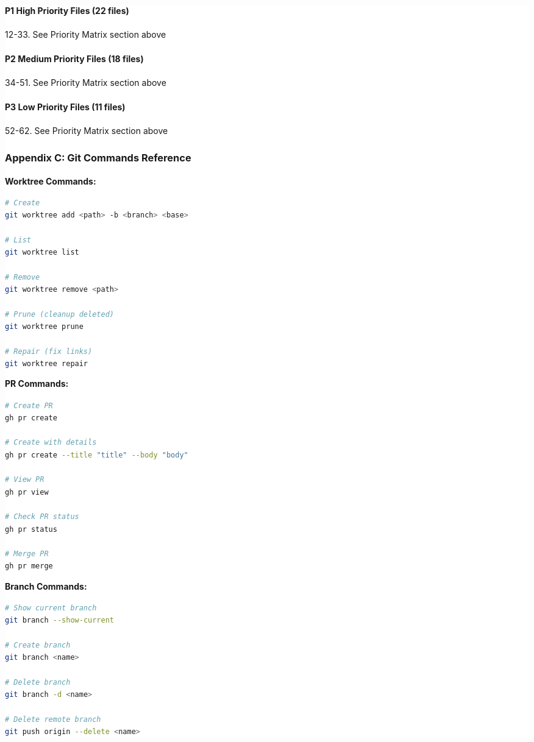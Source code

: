 #### P1 High Priority Files (22 files)

12-33. See Priority Matrix section above

#### P2 Medium Priority Files (18 files)

34-51. See Priority Matrix section above

#### P3 Low Priority Files (11 files)

52-62. See Priority Matrix section above

### Appendix C: Git Commands Reference

**Worktree Commands:**

```bash
# Create
git worktree add <path> -b <branch> <base>

# List
git worktree list

# Remove
git worktree remove <path>

# Prune (cleanup deleted)
git worktree prune

# Repair (fix links)
git worktree repair
```

**PR Commands:**

```bash
# Create PR
gh pr create

# Create with details
gh pr create --title "title" --body "body"

# View PR
gh pr view

# Check PR status
gh pr status

# Merge PR
gh pr merge
```

**Branch Commands:**

```bash
# Show current branch
git branch --show-current

# Create branch
git branch <name>

# Delete branch
git branch -d <name>

# Delete remote branch
git push origin --delete <name>
```
